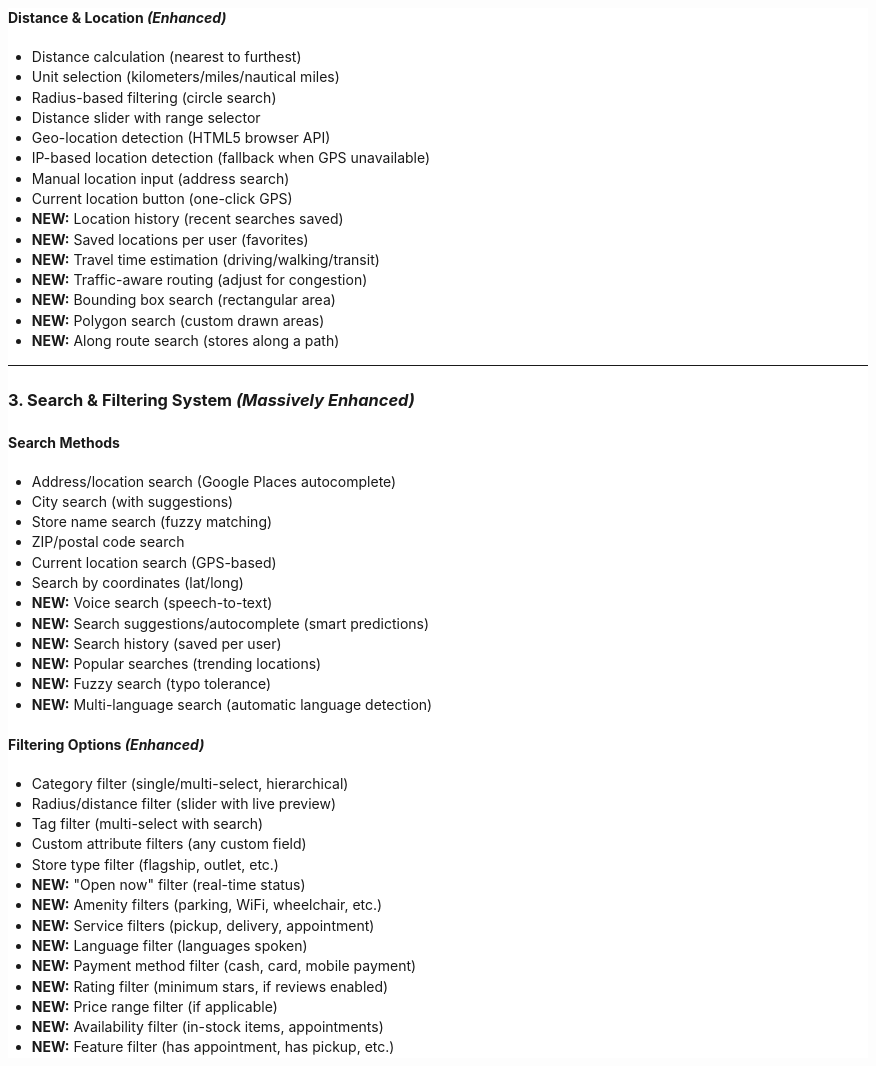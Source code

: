 #### **Distance & Location** *(Enhanced)*
- Distance calculation (nearest to furthest)
- Unit selection (kilometers/miles/nautical miles)
- Radius-based filtering (circle search)
- Distance slider with range selector
- Geo-location detection (HTML5 browser API)
- IP-based location detection (fallback when GPS unavailable)
- Manual location input (address search)
- Current location button (one-click GPS)
- **NEW:** Location history (recent searches saved)
- **NEW:** Saved locations per user (favorites)
- **NEW:** Travel time estimation (driving/walking/transit)
- **NEW:** Traffic-aware routing (adjust for congestion)
- **NEW:** Bounding box search (rectangular area)
- **NEW:** Polygon search (custom drawn areas)
- **NEW:** Along route search (stores along a path)

---

### **3. Search & Filtering System** *(Massively Enhanced)*

#### **Search Methods**
- Address/location search (Google Places autocomplete)
- City search (with suggestions)
- Store name search (fuzzy matching)
- ZIP/postal code search
- Current location search (GPS-based)
- Search by coordinates (lat/long)
- **NEW:** Voice search (speech-to-text)
- **NEW:** Search suggestions/autocomplete (smart predictions)
- **NEW:** Search history (saved per user)
- **NEW:** Popular searches (trending locations)
- **NEW:** Fuzzy search (typo tolerance)
- **NEW:** Multi-language search (automatic language detection)

#### **Filtering Options** *(Enhanced)*
- Category filter (single/multi-select, hierarchical)
- Radius/distance filter (slider with live preview)
- Tag filter (multi-select with search)
- Custom attribute filters (any custom field)
- Store type filter (flagship, outlet, etc.)
- **NEW:** "Open now" filter (real-time status)
- **NEW:** Amenity filters (parking, WiFi, wheelchair, etc.)
- **NEW:** Service filters (pickup, delivery, appointment)
- **NEW:** Language filter (languages spoken)
- **NEW:** Payment method filter (cash, card, mobile payment)
- **NEW:** Rating filter (minimum stars, if reviews enabled)
- **NEW:** Price range filter (if applicable)
- **NEW:** Availability filter (in-stock items, appointments)
- **NEW:** Feature filter (has appointment, has pickup, etc.)
